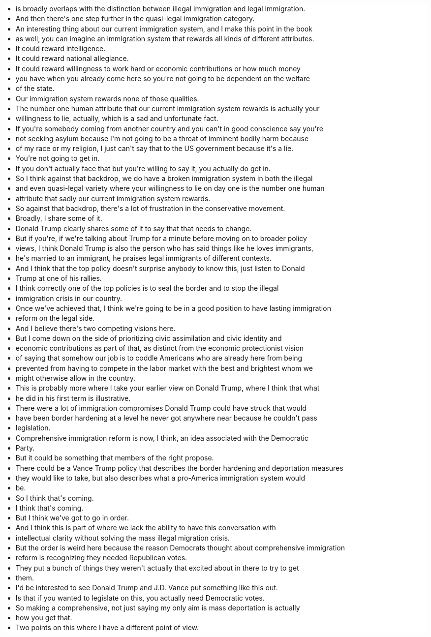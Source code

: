 *  is broadly overlaps with the distinction between illegal immigration and legal immigration.
*  And then there's one step further in the quasi-legal immigration category.
*  An interesting thing about our current immigration system, and I make this point in the book
*  as well, you can imagine an immigration system that rewards all kinds of different attributes.
*  It could reward intelligence.
*  It could reward national allegiance.
*  It could reward willingness to work hard or economic contributions or how much money
*  you have when you already come here so you're not going to be dependent on the welfare
*  of the state.
*  Our immigration system rewards none of those qualities.
*  The number one human attribute that our current immigration system rewards is actually your
*  willingness to lie, actually, which is a sad and unfortunate fact.
*  If you're somebody coming from another country and you can't in good conscience say you're
*  not seeking asylum because I'm not going to be a threat of imminent bodily harm because
*  of my race or my religion, I just can't say that to the US government because it's a lie.
*  You're not going to get in.
*  If you don't actually face that but you're willing to say it, you actually do get in.
*  So I think against that backdrop, we do have a broken immigration system in both the illegal
*  and even quasi-legal variety where your willingness to lie on day one is the number one human
*  attribute that sadly our current immigration system rewards.
*  So against that backdrop, there's a lot of frustration in the conservative movement.
*  Broadly, I share some of it.
*  Donald Trump clearly shares some of it to say that that needs to change.
*  But if you're, if we're talking about Trump for a minute before moving on to broader policy
*  views, I think Donald Trump is also the person who has said things like he loves immigrants,
*  he's married to an immigrant, he praises legal immigrants of different contexts.
*  And I think that the top policy doesn't surprise anybody to know this, just listen to Donald
*  Trump at one of his rallies.
*  I think correctly one of the top policies is to seal the border and to stop the illegal
*  immigration crisis in our country.
*  Once we've achieved that, I think we're going to be in a good position to have lasting immigration
*  reform on the legal side.
*  And I believe there's two competing visions here.
*  But I come down on the side of prioritizing civic assimilation and civic identity and
*  economic contributions as part of that, as distinct from the economic protectionist vision
*  of saying that somehow our job is to coddle Americans who are already here from being
*  prevented from having to compete in the labor market with the best and brightest whom we
*  might otherwise allow in the country.
*  This is probably more where I take your earlier view on Donald Trump, where I think that what
*  he did in his first term is illustrative.
*  There were a lot of immigration compromises Donald Trump could have struck that would
*  have been border hardening at a level he never got anywhere near because he couldn't pass
*  legislation.
*  Comprehensive immigration reform is now, I think, an idea associated with the Democratic
*  Party.
*  But it could be something that members of the right propose.
*  There could be a Vance Trump policy that describes the border hardening and deportation measures
*  they would like to take, but also describes what a pro-America immigration system would
*  be.
*  So I think that's coming.
*  I think that's coming.
*  But I think we've got to go in order.
*  And I think this is part of where we lack the ability to have this conversation with
*  intellectual clarity without solving the mass illegal migration crisis.
*  But the order is weird here because the reason Democrats thought about comprehensive immigration
*  reform is recognizing they needed Republican votes.
*  They put a bunch of things they weren't actually that excited about in there to try to get
*  them.
*  I'd be interested to see Donald Trump and J.D. Vance put something like this out.
*  Is that if you wanted to legislate on this, you actually need Democratic votes.
*  So making a comprehensive, not just saying my only aim is mass deportation is actually
*  how you get that.
*  Two points on this where I have a different point of view.